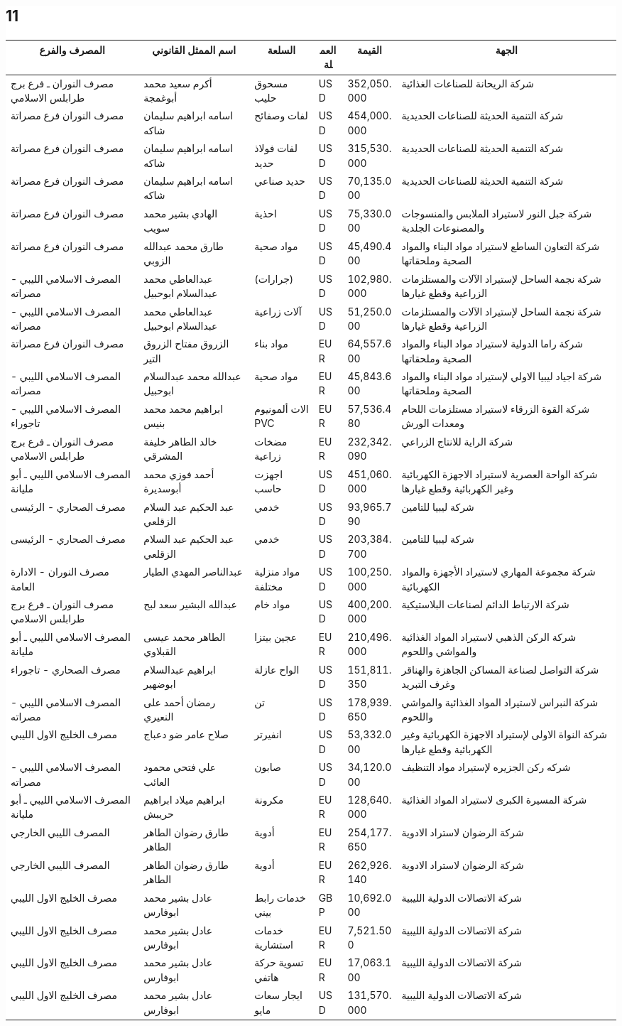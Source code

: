 11
---
| المصرف والفرع | اسم الممثل القانوني | السلعة | العملة | القيمة | الجهة |
|---------------|---------------------|--------|--------|--------|-------|
| مصرف النوران ـ فرع برج طرابلس الاسلامي | أكرم سعيد محمد أبوغمجة | مسحوق حليب | USD | 352,050.000 | شركة الريحانة للصناعات الغذائية |
| مصرف النوران فرع مصراتة | اسامه ابراهيم سليمان شاكه | لفات وصفائح | USD | 454,000.000 | شركة التنمية الحديثة للصناعات الحديدية |
| مصرف النوران فرع مصراتة | اسامه ابراهيم سليمان شاكه | لفات فولاذ حديد | USD | 315,530.000 | شركة التنمية الحديثة للصناعات الحديدية |
| مصرف النوران فرع مصراتة | اسامه ابراهيم سليمان شاكه | حديد صناعي | USD | 70,135.000 | شركة التنمية الحديثة للصناعات الحديدية |
| مصرف النوران فرع مصراتة | الهادي بشير محمد سويب | احذية | USD | 75,330.000 | شركة جبل النور لاستيراد الملابس والمنسوجات والمصنوعات الجلدية |
| مصرف النوران فرع مصراتة | طارق محمد عبدالله الزوبي | مواد صحية | USD | 45,490.400 | شركة التعاون الساطع لاستيراد مواد البناء والمواد الصحية وملحقاتها |
| المصرف الاسلامي الليبي - مصراته | عبدالعاطي محمد عبدالسلام ابوحبيل | (جرارات) | USD | 102,980.000 | شركة نجمة الساحل لإستيراد الآلات والمستلزمات الزراعية وقطع غيارها |
| المصرف الاسلامي الليبي - مصراته | عبدالعاطي محمد عبدالسلام ابوحبيل | آلات زراعية | USD | 51,250.000 | شركة نجمة الساحل لإستيراد الآلات والمستلزمات الزراعية وقطع غيارها |
| مصرف النوران فرع مصراتة | الزروق مفتاح الزروق التير | مواد بناء | EUR | 64,557.600 | شركة راما الدولية لاستيراد مواد البناء والمواد الصحية وملحقاتها |
| المصرف الاسلامي الليبي - مصراته | عبدالله محمد عبدالسلام ابوحبيل | مواد صحية | EUR | 45,843.600 | شركة اجياد ليبيا الاولي لإستيراد مواد البناء والمواد الصحية وملحقاتها |
| المصرف الاسلامي الليبي - تاجوراء | ابراهيم محمد محمد بنيس | الات ألمونيوم PVC | EUR | 57,536.480 | شركة القوة الزرقاء لاستيراد مستلزمات اللحام ومعدات الورش |
| مصرف النوران ـ فرع برج طرابلس الاسلامي | خالد الطاهر خليفة المشرقي | مضخات زراعية | EUR | 232,342.090 | شركة الراية للانتاج الزراعي |
| المصرف الاسلامي الليبي ـ أبو مليانة | أحمد فوزي محمد أبوسديرة | اجهزت حاسب | USD | 451,060.000 | شركة الواحة العصرية لاستيراد الاجهزة الكهربائية وغير الكهربائية وقطع غيارها |
| مصرف الصحاري - الرئيسى | عبد الحكيم عبد السلام الزقلعي | خدمي | USD | 93,965.790 | شركة ليبيا للتامين |
| مصرف الصحاري - الرئيسى | عبد الحكيم عبد السلام الزقلعي | خدمي | USD | 203,384.700 | شركة ليبيا للتامين |
| مصرف النوران - الادارة العامة | عبدالناصر المهدي الطيار | مواد منزلية مختلفة | USD | 100,250.000 | شركة مجموعة المهاري لاستيراد الأجهزة والمواد الكهربائية |
| مصرف النوران ـ فرع برج طرابلس الاسلامي | عبدالله البشير سعد لبح | مواد خام | USD | 400,200.000 | شركة الارتباط الدائم لصناعات البلاستيكية |
| المصرف الاسلامي الليبي ـ أبو مليانة | الطاهر محمد عيسى القبلاوي | عجين بيتزا | EUR | 210,496.000 | شركة الركن الذهبي لاستيراد المواد الغذائية والمواشي واللحوم |
| مصرف الصحاري - تاجوراء | ابراهيم عبدالسلام ابوضهير | الواح عازلة | USD | 151,811.350 | شركة التواصل لصناعة المساكن الجاهزة والهناقر وغرف التبريد |
| المصرف الاسلامي الليبي - مصراته | رمضان أحمد على النعيري | تن | USD | 178,939.650 | شركة النبراس لاستيراد المواد الغذائية والمواشي واللحوم |
| مصرف الخليج الاول الليبي | صلاح عامر ضو دعباج | انفيرتر | USD | 53,332.000 | شركة النواة الاولى لإستيراد الاجهزة الكهربائية وغير الكهربائية وقطع غيارها |
| المصرف الاسلامي الليبي - مصراته | علي فتحي محمود العائب | صابون | USD | 34,120.000 | شركه ركن الجزيره لإستيراد مواد التنظيف |
| المصرف الاسلامي الليبي ـ أبو مليانة | ابراهيم ميلاد ابراهيم حريبش | مكرونة | EUR | 128,640.000 | شركة المسيرة الكبرى لاستيراد المواد الغذائية |
| المصرف الليبي الخارجي | طارق رضوان الطاهر الطاهر | أدوية | EUR | 254,177.650 | شركة الرضوان لاستراد الادوية |
| المصرف الليبي الخارجي | طارق رضوان الطاهر الطاهر | أدوية | EUR | 262,926.140 | شركة الرضوان لاستراد الادوية |
| مصرف الخليج الاول الليبي | عادل بشير محمد ابوفارس | خدمات رابط بيني | GBP | 10,692.000 | شركة الاتصالات الدولية الليبية |
| مصرف الخليج الاول الليبي | عادل بشير محمد ابوفارس | خدمات استشارية | EUR | 7,521.500 | شركة الاتصالات الدولية الليبية |
| مصرف الخليج الاول الليبي | عادل بشير محمد ابوفارس | تسوية حركة هاتفي | EUR | 17,063.100 | شركة الاتصالات الدولية الليبية |
| مصرف الخليج الاول الليبي | عادل بشير محمد ابوفارس | ايجار سعات مايو | USD | 131,570.000 | شركة الاتصالات الدولية الليبية |
